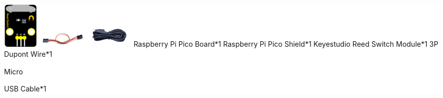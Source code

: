 <td><img src="https://raw.githubusercontent.com/keyestudio/KS3024-KS3024F-Keyestudio-Raspberry-Pi-Pico-42-in-1-Sensor-Kit-Arduino/master/media/92c44afcc82bb13a14e8438646670cc6.png" style="width:0.66875in;height:0.88681in" /></td>
<td><img src="https://raw.githubusercontent.com/keyestudio/KS3024-KS3024F-Keyestudio-Raspberry-Pi-Pico-42-in-1-Sensor-Kit-Arduino/master/media/0d81e07a0f67700c5a396fc7e1e614e1.jpeg" style="width:0.98958in;height:0.36042in" /></td>
<td><img src="https://raw.githubusercontent.com/keyestudio/KS3024-KS3024F-Keyestudio-Raspberry-Pi-Pico-42-in-1-Sensor-Kit-Arduino/master/media/edbfec59fe015bd9987e4b4d542b466d.png" style="width:0.8875in;height:0.47569in" /></td>
</tr>
<tr class="even">
<td>Raspberry Pi Pico Board*1</td>
<td>Raspberry Pi Pico Shield*1</td>
<td>Keyestudio Reed Switch Module*1</td>
<td>3P Dupont Wire*1</td>
<td><p>Micro</p>
<p>USB Cable*1</p></td>
</tr>
</tbody>